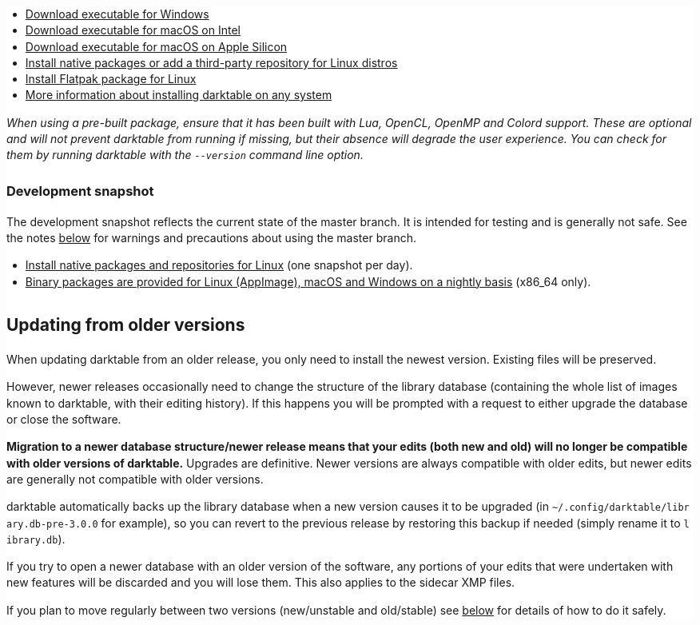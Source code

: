 * [Download executable for Windows](https://github.com/darktable-org/darktable/releases/download/release-4.4.2/darktable-4.4.2-win64.exe)
* [Download executable for macOS on Intel](https://github.com/darktable-org/darktable/releases/download/release-4.4.2/darktable-4.4.2-x86_64.dmg)
* [Download executable for macOS on Apple Silicon](https://github.com/darktable-org/darktable/releases/download/release-4.4.2/darktable-4.4.2-arm64.dmg)
* [Install native packages or add a third-party repository for Linux distros](https://software.opensuse.org/download.html?project=graphics:darktable:stable&package=darktable)
* [Install Flatpak package for Linux](https://flathub.org/apps/details/org.darktable.Darktable)
* [More information about installing darktable on any system](https://www.darktable.org/install/)

*When using a pre-built package, ensure that it has been built with Lua, OpenCL, OpenMP and Colord support.
These are optional and will not prevent darktable from running if missing,
but their absence will degrade the user experience.
You can check for them by running darktable with the `--version` command line option.*

### Development snapshot

The development snapshot reflects the current state of the master branch. It is intended for testing and is generally not safe. See the notes [below](#get-the-source) for warnings and precautions about using the master branch.

* [Install native packages and repositories for Linux](https://software.opensuse.org/download.html?project=graphics:darktable:master&package=darktable) (one snapshot per day).
* [Binary packages are provided for Linux (AppImage), macOS and Windows on a nightly basis](https://github.com/darktable-org/darktable/releases/tag/nightly) (x86_64 only).

Updating from older versions
----------------------------

When updating darktable from an older release, you only need to install
the newest version. Existing files will be preserved.

However, newer releases occasionally need to change the structure of the library database
(containing the whole list of images known to darktable, with their editing history). If this happens
you will be prompted with a request to either upgrade the database or close the software.

**Migration to a newer database structure/newer release means that your edits (both new and old)
will no longer be compatible with older versions of darktable.** Upgrades are definitive.
Newer versions are always compatible with older edits, but newer edits are generally
not compatible with older versions.

darktable automatically backs up the library database when a new version causes it to be upgraded
(in `~/.config/darktable/library.db-pre-3.0.0` for example), so
you can revert to the previous release by restoring this backup if needed
(simply rename it to `library.db`).

If you try to open a newer database with an older version of the software, any portions of your edits that were
undertaken with new features will be discarded and you will lose them. This also applies to the sidecar XMP files.

If you plan to move regularly between two versions (new/unstable and old/stable) see [below](#testunstable-version)
for details of how to do it safely.

